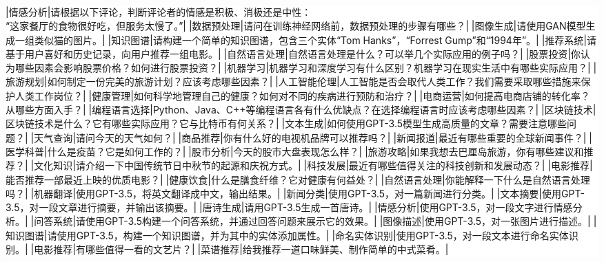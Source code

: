 |情感分析|请根据以下评论，判断评论者的情感是积极、消极还是中性：<br>“这家餐厅的食物很好吃，但服务太慢了。”|
|数据预处理|请问在训练神经网络前，数据预处理的步骤有哪些？|
|图像生成|请使用GAN模型生成一组类似猫的图片。|
|知识图谱|请构建一个简单的知识图谱，包含三个实体“Tom Hanks”，“Forrest Gump”和“1994年”。|
|推荐系统|请基于用户喜好和历史记录，向用户推荐一组电影。|
|自然语言处理|自然语言处理是什么？可以举几个实际应用的例子吗？|
|股票投资|你认为哪些因素会影响股票价格？如何进行股票投资？|
|机器学习|机器学习和深度学习有什么区别？机器学习在现实生活中有哪些实际应用？|
|旅游规划|如何制定一份完美的旅游计划？应该考虑哪些因素？|
|人工智能伦理|人工智能是否会取代人类工作？我们需要采取哪些措施来保护人类工作岗位？|
|健康管理|如何科学地管理自己的健康？如何对不同的疾病进行预防和治疗？|
|电商运营|如何提高电商店铺的转化率？从哪些方面入手？|
|编程语言选择|Python、Java、C++等编程语言各有什么优缺点？在选择编程语言时应该考虑哪些因素？|
|区块链技术|区块链技术是什么？它有哪些实际应用？它与比特币有何关系？|
|文本生成|如何使用GPT-3.5模型生成高质量的文章？需要注意哪些问题？|
|天气查询|请问今天的天气如何？|
|商品推荐|你有什么好的电视机品牌可以推荐吗？|
|新闻报道|最近有哪些重要的全球新闻事件？|
|医学科普|什么是疫苗？它是如何工作的？|
|股市分析|今天的股市大盘表现怎么样？|
|旅游攻略|如果我想去巴厘岛旅游，你有哪些建议和推荐？|
|文化知识|请介绍一下中国传统节日中秋节的起源和庆祝方式。|
|科技发展|最近有哪些值得关注的科技创新和发展动态？|
|电影推荐|能否推荐一部最近上映的优质电影？|
|健康饮食|什么是膳食纤维？它对健康有何益处？|
|自然语言处理|你能解释一下什么是自然语言处理吗？|
|机器翻译|使用GPT-3.5，将英文翻译成中文，输出结果。|
|新闻分类|使用GPT-3.5，对一篇新闻进行分类。|
|文本摘要|使用GPT-3.5，对一段文章进行摘要，并输出该摘要。|
|唐诗生成|请用GPT-3.5生成一首唐诗。|
|情感分析|使用GPT-3.5，对一段文字进行情感分析。|
|问答系统|请使用GPT-3.5构建一个问答系统，并通过回答问题来展示它的效果。|
|图像描述|使用GPT-3.5，对一张图片进行描述。|
|知识图谱|请使用GPT-3.5，构建一个知识图谱，并为其中的实体添加属性。|
|命名实体识别|使用GPT-3.5，对一段文本进行命名实体识别。|
|电影推荐|有哪些值得一看的文艺片？|
|菜谱推荐|给我推荐一道口味鲜美、制作简单的中式菜肴。|
